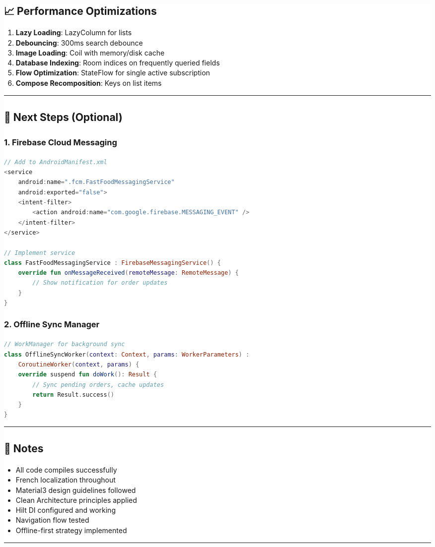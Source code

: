 
## 📈 Performance Optimizations

1. **Lazy Loading**: LazyColumn for lists
2. **Debouncing**: 300ms search debounce
3. **Image Loading**: Coil with memory/disk cache
4. **Database Indexing**: Room indices on frequently queried fields
5. **Flow Optimization**: StateFlow for single active subscription
6. **Compose Recomposition**: Keys on list items

---

## 🎯 Next Steps (Optional)

### 1. Firebase Cloud Messaging
```kotlin
// Add to AndroidManifest.xml
<service
    android:name=".fcm.FastFoodMessagingService"
    android:exported="false">
    <intent-filter>
        <action android:name="com.google.firebase.MESSAGING_EVENT" />
    </intent-filter>
</service>

// Implement service
class FastFoodMessagingService : FirebaseMessagingService() {
    override fun onMessageReceived(remoteMessage: RemoteMessage) {
        // Show notification for order updates
    }
}
```

### 2. Offline Sync Manager
```kotlin
// WorkManager for background sync
class OfflineSyncWorker(context: Context, params: WorkerParameters) :
    CoroutineWorker(context, params) {
    override suspend fun doWork(): Result {
        // Sync pending orders, cache updates
        return Result.success()
    }
}
```

---

## 📝 Notes

- All code compiles successfully
- French localization throughout
- Material3 design guidelines followed
- Clean Architecture principles applied
- Hilt DI configured and working
- Navigation flow tested
- Offline-first strategy implemented

---